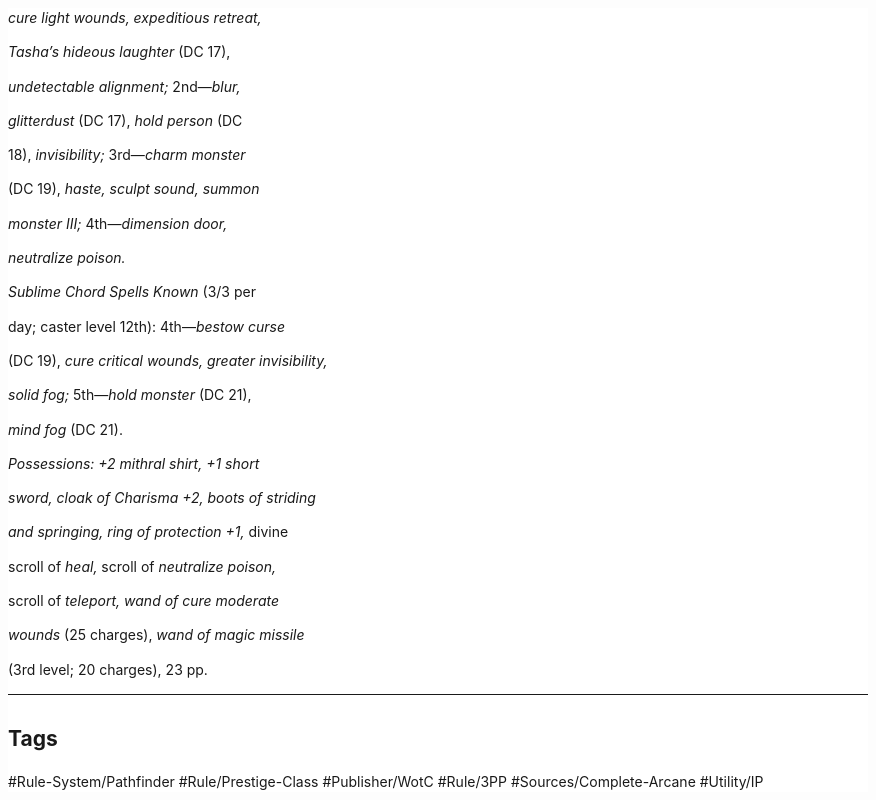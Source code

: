 *cure light wounds, expeditious retreat,*

*Tasha’s hideous laughter* (DC 17),

*undetectable alignment;* 2nd—*blur,*

*glitterdust* (DC 17), *hold person* (DC

18), *invisibility;* 3rd—*charm monster*

(DC 19), *haste, sculpt sound, summon*

*monster III;* 4th—*dimension door,*

*neutralize poison.*

*Sublime Chord Spells Known* (3/3 per

day; caster level 12th): 4th—*bestow curse*

(DC 19), *cure critical wounds, greater invisibility,*

*solid fog;* 5th—*hold monster* (DC 21),

*mind fog* (DC 21).

*Possessions: +2 mithral shirt, +1 short*

*sword, cloak of Charisma +2, boots of striding*

*and springing, ring of protection +1,* divine

scroll of *heal,* scroll of *neutralize poison,*

scroll of *teleport, wand of cure moderate*

*wounds* (25 charges), *wand of magic missile*

(3rd level; 20 charges), 23 pp.


---
## Tags
#Rule-System/Pathfinder #Rule/Prestige-Class #Publisher/WotC #Rule/3PP #Sources/Complete-Arcane #Utility/IP

